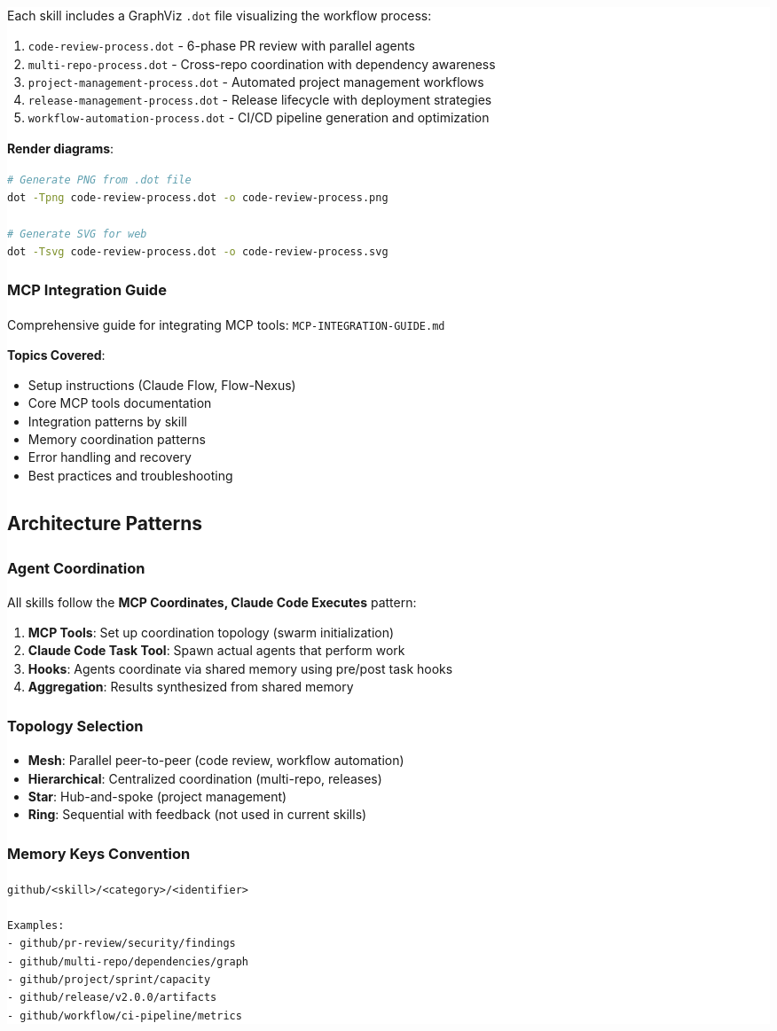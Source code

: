 Each skill includes a GraphViz `.dot` file visualizing the workflow process:

1. `code-review-process.dot` - 6-phase PR review with parallel agents
2. `multi-repo-process.dot` - Cross-repo coordination with dependency awareness
3. `project-management-process.dot` - Automated project management workflows
4. `release-management-process.dot` - Release lifecycle with deployment strategies
5. `workflow-automation-process.dot` - CI/CD pipeline generation and optimization

**Render diagrams**:
```bash
# Generate PNG from .dot file
dot -Tpng code-review-process.dot -o code-review-process.png

# Generate SVG for web
dot -Tsvg code-review-process.dot -o code-review-process.svg
```

### MCP Integration Guide

Comprehensive guide for integrating MCP tools: `MCP-INTEGRATION-GUIDE.md`

**Topics Covered**:
- Setup instructions (Claude Flow, Flow-Nexus)
- Core MCP tools documentation
- Integration patterns by skill
- Memory coordination patterns
- Error handling and recovery
- Best practices and troubleshooting

## Architecture Patterns

### Agent Coordination

All skills follow the **MCP Coordinates, Claude Code Executes** pattern:

1. **MCP Tools**: Set up coordination topology (swarm initialization)
2. **Claude Code Task Tool**: Spawn actual agents that perform work
3. **Hooks**: Agents coordinate via shared memory using pre/post task hooks
4. **Aggregation**: Results synthesized from shared memory

### Topology Selection

- **Mesh**: Parallel peer-to-peer (code review, workflow automation)
- **Hierarchical**: Centralized coordination (multi-repo, releases)
- **Star**: Hub-and-spoke (project management)
- **Ring**: Sequential with feedback (not used in current skills)

### Memory Keys Convention

```
github/<skill>/<category>/<identifier>

Examples:
- github/pr-review/security/findings
- github/multi-repo/dependencies/graph
- github/project/sprint/capacity
- github/release/v2.0.0/artifacts
- github/workflow/ci-pipeline/metrics
```
